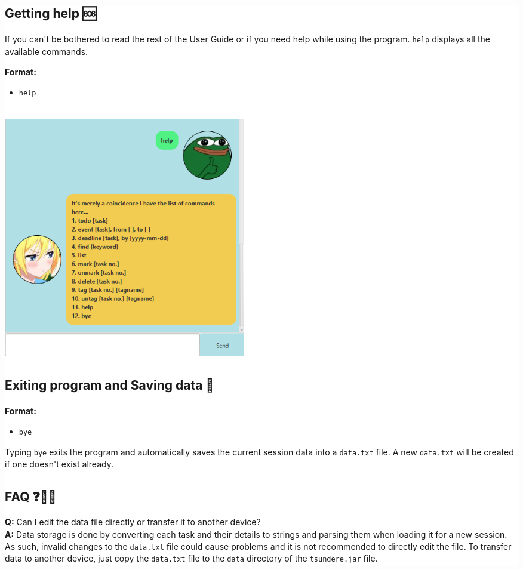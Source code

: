 ## Getting help 🆘

If you can't be bothered to read the rest of the User Guide or if you need help while using the program. `help` displays all the available commands.

__Format:__ 
- `help`

<br>
<img src="docs/help.png" width="400" alt="mark/tag">

## Exiting program and Saving data 💾

__Format:__
- `bye`

Typing `bye` exits the program and automatically saves the current session data into a `data.txt` file. A new `data.txt` will be created if one doesn't exist already.

## FAQ ❓🙋‍♂️

__Q:__ Can I edit the data file directly or transfer it to another device? <br>
__A:__ Data storage is done by converting each task and their details to strings and parsing them when loading it for a new session. As such, invalid changes to the `data.txt` file could cause problems and it is not recommended to directly edit the file.
To transfer data to another device, just copy the `data.txt` file to the `data` directory of the `tsundere.jar` file.
